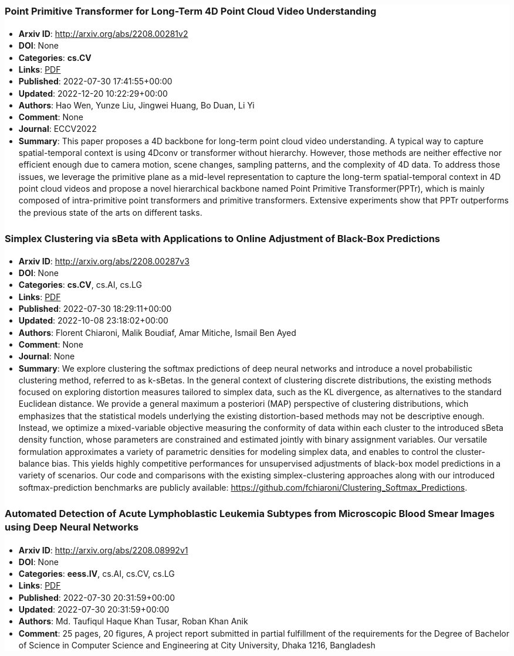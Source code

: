 

### Point Primitive Transformer for Long-Term 4D Point Cloud Video Understanding
- **Arxiv ID**: http://arxiv.org/abs/2208.00281v2
- **DOI**: None
- **Categories**: **cs.CV**
- **Links**: [PDF](http://arxiv.org/pdf/2208.00281v2)
- **Published**: 2022-07-30 17:41:55+00:00
- **Updated**: 2022-12-20 10:22:29+00:00
- **Authors**: Hao Wen, Yunze Liu, Jingwei Huang, Bo Duan, Li Yi
- **Comment**: None
- **Journal**: ECCV2022
- **Summary**: This paper proposes a 4D backbone for long-term point cloud video understanding. A typical way to capture spatial-temporal context is using 4Dconv or transformer without hierarchy. However, those methods are neither effective nor efficient enough due to camera motion, scene changes, sampling patterns, and the complexity of 4D data. To address those issues, we leverage the primitive plane as a mid-level representation to capture the long-term spatial-temporal context in 4D point cloud videos and propose a novel hierarchical backbone named Point Primitive Transformer(PPTr), which is mainly composed of intra-primitive point transformers and primitive transformers. Extensive experiments show that PPTr outperforms the previous state of the arts on different tasks.



### Simplex Clustering via sBeta with Applications to Online Adjustment of Black-Box Predictions
- **Arxiv ID**: http://arxiv.org/abs/2208.00287v3
- **DOI**: None
- **Categories**: **cs.CV**, cs.AI, cs.LG
- **Links**: [PDF](http://arxiv.org/pdf/2208.00287v3)
- **Published**: 2022-07-30 18:29:11+00:00
- **Updated**: 2022-10-08 23:18:02+00:00
- **Authors**: Florent Chiaroni, Malik Boudiaf, Amar Mitiche, Ismail Ben Ayed
- **Comment**: None
- **Journal**: None
- **Summary**: We explore clustering the softmax predictions of deep neural networks and introduce a novel probabilistic clustering method, referred to as k-sBetas. In the general context of clustering discrete distributions, the existing methods focused on exploring distortion measures tailored to simplex data, such as the KL divergence, as alternatives to the standard Euclidean distance. We provide a general maximum a posteriori (MAP) perspective of clustering distributions, which emphasizes that the statistical models underlying the existing distortion-based methods may not be descriptive enough. Instead, we optimize a mixed-variable objective measuring the conformity of data within each cluster to the introduced sBeta density function, whose parameters are constrained and estimated jointly with binary assignment variables. Our versatile formulation approximates a variety of parametric densities for modeling simplex data, and enables to control the cluster-balance bias. This yields highly competitive performances for unsupervised adjustments of black-box model predictions in a variety of scenarios. Our code and comparisons with the existing simplex-clustering approaches along with our introduced softmax-prediction benchmarks are publicly available: https://github.com/fchiaroni/Clustering_Softmax_Predictions.



### Automated Detection of Acute Lymphoblastic Leukemia Subtypes from Microscopic Blood Smear Images using Deep Neural Networks
- **Arxiv ID**: http://arxiv.org/abs/2208.08992v1
- **DOI**: None
- **Categories**: **eess.IV**, cs.AI, cs.CV, cs.LG
- **Links**: [PDF](http://arxiv.org/pdf/2208.08992v1)
- **Published**: 2022-07-30 20:31:59+00:00
- **Updated**: 2022-07-30 20:31:59+00:00
- **Authors**: Md. Taufiqul Haque Khan Tusar, Roban Khan Anik
- **Comment**: 25 pages, 20 figures, A project report submitted in partial
  fulfillment of the requirements for the Degree of Bachelor of Science in
  Computer Science and Engineering at City University, Dhaka 1216, Bangladesh
